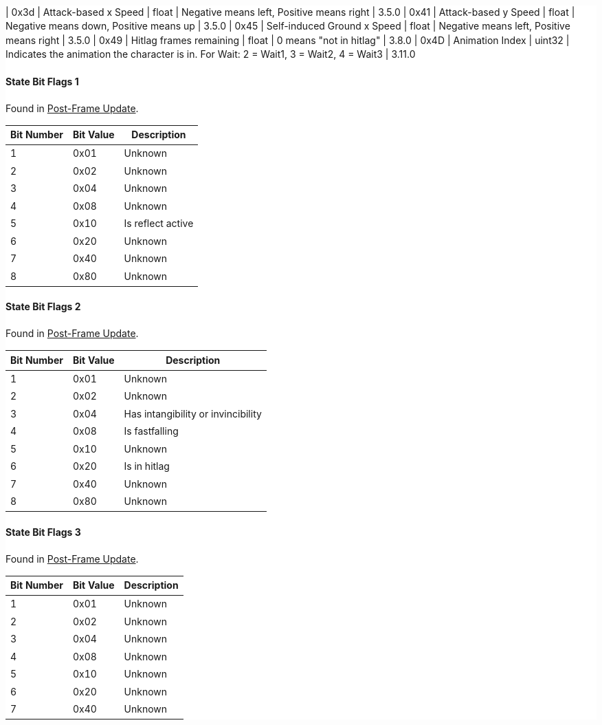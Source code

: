 | 0x3d | Attack-based x Speed  | float | Negative means left, Positive means right | 3.5.0
| 0x41 | Attack-based y Speed  | float | Negative means down, Positive means up | 3.5.0
| 0x45 | Self-induced Ground x Speed  | float | Negative means left, Positive means right | 3.5.0
| 0x49 | Hitlag frames remaining  | float | 0 means "not in hitlag" | 3.8.0
| 0x4D | Animation Index | uint32 | Indicates the animation the character is in. For Wait: 2 = Wait1, 3 = Wait2, 4 = Wait3 | 3.11.0

#### State Bit Flags 1
Found in [Post-Frame Update](#post-frame-update).

| Bit Number | Bit Value | Description |
| --- | --- | --- |
| 1 | 0x01 | Unknown
| 2 | 0x02 | Unknown
| 3 | 0x04 | Unknown
| 4 | 0x08 | Unknown
| 5 | 0x10 | Is reflect active
| 6 | 0x20 | Unknown
| 7 | 0x40 | Unknown
| 8 | 0x80 | Unknown

#### State Bit Flags 2
Found in [Post-Frame Update](#post-frame-update).

| Bit Number | Bit Value | Description |
| --- | --- | --- |
| 1 | 0x01 | Unknown
| 2 | 0x02 | Unknown
| 3 | 0x04 | Has intangibility or invincibility
| 4 | 0x08 | Is fastfalling
| 5 | 0x10 | Unknown
| 6 | 0x20 | Is in hitlag
| 7 | 0x40 | Unknown
| 8 | 0x80 | Unknown

#### State Bit Flags 3
Found in [Post-Frame Update](#post-frame-update).

| Bit Number | Bit Value | Description |
| --- | --- | --- |
| 1 | 0x01 | Unknown
| 2 | 0x02 | Unknown
| 3 | 0x04 | Unknown
| 4 | 0x08 | Unknown
| 5 | 0x10 | Unknown
| 6 | 0x20 | Unknown
| 7 | 0x40 | Unknown
